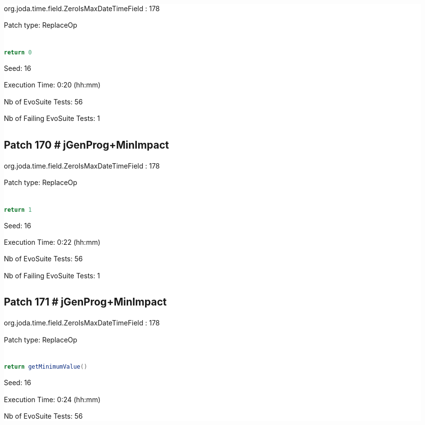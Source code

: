 org.joda.time.field.ZeroIsMaxDateTimeField : 178

Patch type: ReplaceOp

```Java

return 0

```


Seed: 16

Execution Time: 0:20 (hh:mm) 

Nb of EvoSuite Tests: 56

Nb of Failing EvoSuite Tests: 1



## Patch 170 #  jGenProg+MinImpact 

org.joda.time.field.ZeroIsMaxDateTimeField : 178

Patch type: ReplaceOp

```Java

return 1

```


Seed: 16

Execution Time: 0:22 (hh:mm) 

Nb of EvoSuite Tests: 56

Nb of Failing EvoSuite Tests: 1



## Patch 171 #  jGenProg+MinImpact 

org.joda.time.field.ZeroIsMaxDateTimeField : 178

Patch type: ReplaceOp

```Java

return getMinimumValue()

```


Seed: 16

Execution Time: 0:24 (hh:mm) 

Nb of EvoSuite Tests: 56
